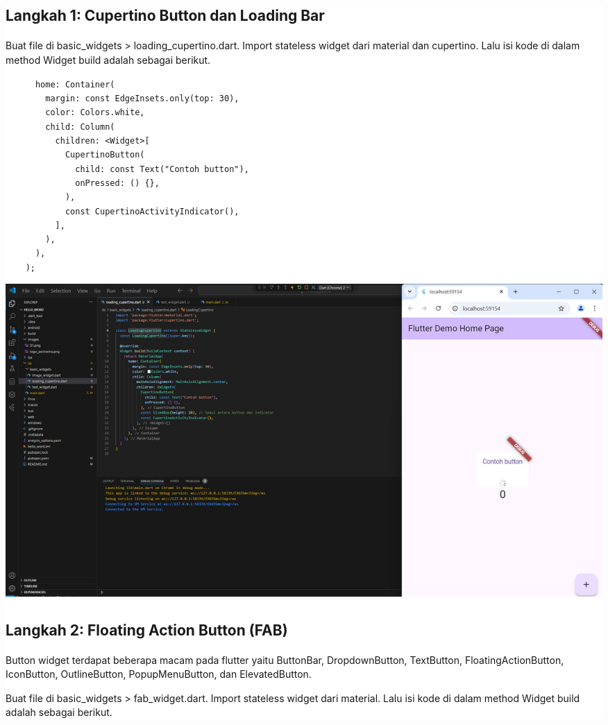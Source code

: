 ## Langkah 1: Cupertino Button dan Loading Bar
Buat file di basic_widgets > loading_cupertino.dart. Import stateless widget dari material dan cupertino. Lalu isi kode di dalam method Widget build adalah sebagai berikut.

``` return MaterialApp(
      home: Container(
        margin: const EdgeInsets.only(top: 30),
        color: Colors.white,
        child: Column(
          children: <Widget>[
            CupertinoButton(
              child: const Text("Contoh button"),
              onPressed: () {},
            ),
            const CupertinoActivityIndicator(),
          ],
        ),
      ),
    );
```
![alt text](images/Praktikum5_01.png)

## Langkah 2: Floating Action Button (FAB)

Button widget terdapat beberapa macam pada flutter yaitu ButtonBar, DropdownButton, TextButton, FloatingActionButton, IconButton, OutlineButton, PopupMenuButton, dan ElevatedButton. <br>

Buat file di basic_widgets > fab_widget.dart. Import stateless widget dari material. Lalu isi kode di dalam method Widget build adalah sebagai berikut.
